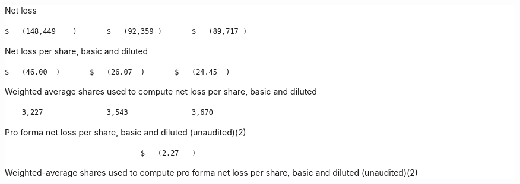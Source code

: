 
 

 	 	
 

 

 	 	
 

 

 
Net loss

  	$	(148,449	) 	 	$	(92,359	) 	 	$	(89,717	) 
  	
 

 

 	 	
 

 

 	 	
 

 

 
Net loss per share, basic and diluted

  	$	(46.00	) 	 	$	(26.07	) 	 	$	(24.45	) 
  	
 

 

 	 	
 

 

 	 	
 

 

 
Weighted average shares used to compute net loss per share, basic and diluted

  	 	3,227	  	 	 	3,543	  	 	 	3,670	  
  	
 

 

 	 	
 

 

 	 	
 

 

 
Pro forma net loss per share, basic and diluted (unaudited)(2)

  				 				 	$	(2.27	) 
  				 				 	
 

 

 
Weighted-average shares used to compute pro forma net loss per share, basic and diluted (unaudited)(2)

  				 				 	